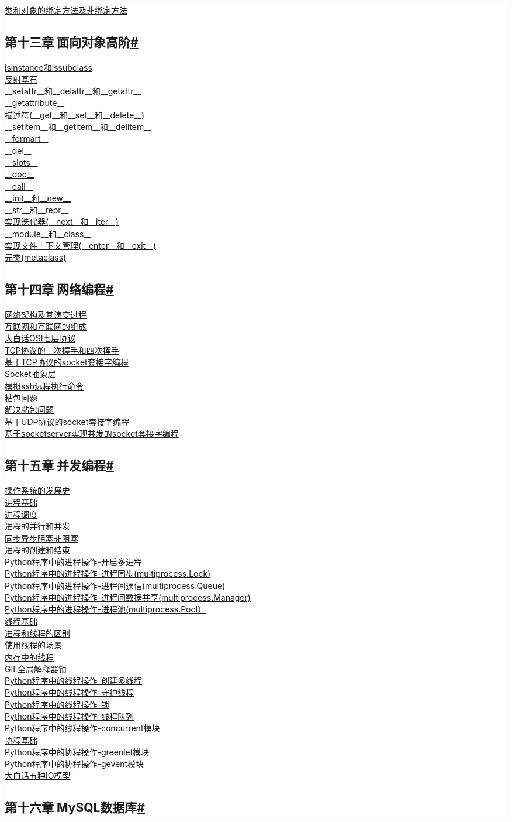 <a href="https://www.cnblogs.com/Dr-wei/p/11850973.html">类和对象的绑定方法及非绑定方法</a></p>
<h2 id="2141906736">第十三章 面向对象高阶<a href="#2141906736" class="esa-anchor">#</a></h2>
<p><a href="https://www.cnblogs.com/Dr-wei/p/11850992.html">isinstance和issubclass</a><br>
<a href="https://www.cnblogs.com/Dr-wei/p/11851060.html">反射基石</a><br>
<a href="https://www.cnblogs.com/Dr-wei/p/11851079.html">__setattr__和__delattr__和__getattr__</a><br>
<a href="https://www.cnblogs.com/Dr-wei/p/11851095.html">__getattribute__</a><br>
<a href="https://www.cnblogs.com/Dr-wei/p/11851226.html">描述符(__get__和__set__和__delete__)</a><br>
<a href="https://www.cnblogs.com/Dr-wei/p/11851257.html">__setitem__和__getitem__和__delitem__</a><br>
<a href="https://www.cnblogs.com/Dr-wei/p/11851285.html">__formart__</a><br>
<a href="https://www.cnblogs.com/Dr-wei/p/11851308.html">__del__</a><br>
<a href="https://www.cnblogs.com/Dr-wei/p/11851351.html">__slots__</a><br>
<a href="https://www.cnblogs.com/Dr-wei/p/11851373.html">__doc__</a><br>
<a href="https://www.cnblogs.com/Dr-wei/p/11851385.html">__call__</a><br>
<a href="https://www.cnblogs.com/Dr-wei/p/11851423.html">__init__和__new__</a><br>
<a href="https://www.cnblogs.com/Dr-wei/p/11851497.html">__str__和__repr__</a><br>
<a href="https://www.cnblogs.com/Dr-wei/p/11851515.html">实现迭代器(__next__和__iter__)</a><br>
<a href="https://www.cnblogs.com/Dr-wei/p/11851551.html">__module__和__class__</a><br>
<a href="https://www.cnblogs.com/Dr-wei/p/11851567.html">实现文件上下文管理(__enter__和__exit__)</a><br>
<a href="https://www.cnblogs.com/Dr-wei/p/11851642.html">元类(metaclass)</a></p>
<h2 id="1339867406">第十四章 网络编程<a href="#1339867406" class="esa-anchor">#</a></h2>
<p><a href="https://www.cnblogs.com/Dr-wei/p/11860988.html">网络架构及其演变过程</a><br>
<a href="https://www.cnblogs.com/Dr-wei/p/11860985.html">互联网和互联网的组成</a><br>
<a href="https://www.cnblogs.com/Dr-wei/p/11860981.html">大白话OSI七层协议</a><br>
<a href="https://www.cnblogs.com/Dr-wei/p/11861062.html">TCP协议的三次握手和四次挥手</a><br>
<a href="https://www.cnblogs.com/Dr-wei/p/11861106.html">基于TCP协议的socket套接字编程</a><br>
<a href="https://www.cnblogs.com/Dr-wei/p/11861284.html">Socket抽象层</a><br>
<a href="https://www.cnblogs.com/Dr-wei/p/11861596.html">模拟ssh远程执行命令</a><br>
<a href="https://www.cnblogs.com/Dr-wei/p/11861689.html">粘包问题</a><br>
<a href="https://www.cnblogs.com/Dr-wei/p/11861703.html">解决粘包问题</a><br>
<a href="https://www.cnblogs.com/Dr-wei/p/11861718.html">基于UDP协议的socket套接字编程</a><br>
<a href="https://www.cnblogs.com/Dr-wei/p/11861747.html">基于socketserver实现并发的socket套接字编程</a></p>
<h2 id="2325063773">第十五章 并发编程<a href="#2325063773" class="esa-anchor">#</a></h2>
<p><a href="https://www.cnblogs.com/Dr-wei/p/11851697.html">操作系统的发展史</a><br>
<a href="https://www.cnblogs.com/Dr-wei/p/11851724.html">进程基础</a><br>
<a href="https://www.cnblogs.com/Dr-wei/p/11851737.html">进程调度</a><br>
<a href="https://www.cnblogs.com/Dr-wei/p/11851743.html">进程的并行和并发</a><br>
<a href="https://www.cnblogs.com/Dr-wei/p/11851752.html">同步异步阻塞非阻塞</a><br>
<a href="https://www.cnblogs.com/Dr-wei/p/11851760.html">进程的创建和结束</a><br>
<a href="https://www.cnblogs.com/Dr-wei/p/11851977.html">Python程序中的进程操作-开启多进程</a><br>
<a href="https://www.cnblogs.com/Dr-wei/p/11851990.html">Python程序中的进程操作-进程同步(multiprocess.Lock)</a><br>
<a href="https://www.cnblogs.com/Dr-wei/p/11852013.html">Python程序中的进程操作-进程间通信(multiprocess.Queue)</a><br>
<a href="https://www.cnblogs.com/Dr-wei/p/11852031.html">Python程序中的进程操作-进程间数据共享(multiprocess.Manager)</a><br>
<a href="https://www.cnblogs.com/Dr-wei/p/11852076.html">Python程序中的进程操作-进程池(multiprocess.Pool）</a><br>
<a href="https://www.cnblogs.com/Dr-wei/p/11852153.html">线程基础</a><br>
<a href="https://www.cnblogs.com/Dr-wei/p/11852172.html">进程和线程的区别</a><br>
<a href="https://www.cnblogs.com/Dr-wei/p/11852182.html">使用线程的场景</a><br>
<a href="https://www.cnblogs.com/Dr-wei/p/11852355.html">内存中的线程</a><br>
<a href="https://www.cnblogs.com/Dr-wei/p/11852366.html">GIL全局解释器锁</a><br>
<a href="https://www.cnblogs.com/Dr-wei/p/11852383.html">Python程序中的线程操作-创建多线程</a><br>
<a href="https://www.cnblogs.com/Dr-wei/p/11852394.html">Python程序中的线程操作-守护线程</a><br>
<a href="https://www.cnblogs.com/Dr-wei/p/11852409.html">Python程序中的线程操作-锁</a><br>
<a href="https://www.cnblogs.com/Dr-wei/p/11852431.html">Python程序中的线程操作-线程队列</a><br>
<a href="https://www.cnblogs.com/Dr-wei/p/11852447.html">Python程序中的线程操作-concurrent模块</a><br>
<a href="https://www.cnblogs.com/Dr-wei/p/11852617.html">协程基础</a><br>
<a href="https://www.cnblogs.com/Dr-wei/p/11852862.html">Python程序中的协程操作-greenlet模块</a><br>
<a href="https://www.cnblogs.com/Dr-wei/p/11852882.html">Python程序中的协程操作-gevent模块</a><br>
<a href="https://www.cnblogs.com/Dr-wei/p/11852971.html">大白话五种IO模型</a></p>
<h2 id="2446552599">第十六章 MySQL数据库<a href="#2446552599" class="esa-anchor">#</a></h2>